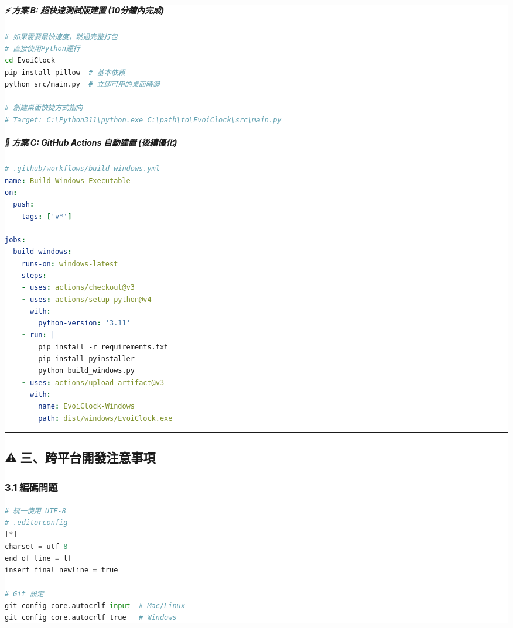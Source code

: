 ##### **⚡ 方案 B: 超快速測試版建置** *(10分鐘內完成)*
```bash
# 如果需要最快速度，跳過完整打包
# 直接使用Python運行
cd EvoiClock
pip install pillow  # 基本依賴
python src/main.py  # 立即可用的桌面時鐘

# 創建桌面快捷方式指向
# Target: C:\Python311\python.exe C:\path\to\EvoiClock\src\main.py
```

##### **🔄 方案 C: GitHub Actions 自動建置** *(後續優化)*
```yaml
# .github/workflows/build-windows.yml
name: Build Windows Executable
on:
  push:
    tags: ['v*']
    
jobs:
  build-windows:
    runs-on: windows-latest
    steps:
    - uses: actions/checkout@v3
    - uses: actions/setup-python@v4
      with:
        python-version: '3.11'
    - run: |
        pip install -r requirements.txt
        pip install pyinstaller
        python build_windows.py
    - uses: actions/upload-artifact@v3
      with:
        name: EvoiClock-Windows
        path: dist/windows/EvoiClock.exe
```

---

## ⚠️ 三、跨平台開發注意事項

### **3.1 編碼問題**
```python
# 統一使用 UTF-8
# .editorconfig
[*]
charset = utf-8
end_of_line = lf
insert_final_newline = true

# Git 設定
git config core.autocrlf input  # Mac/Linux
git config core.autocrlf true   # Windows  
```
